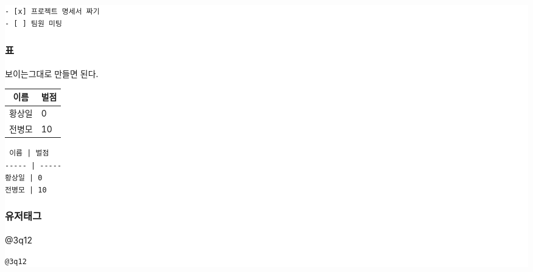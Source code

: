 ```
- [x] 프로젝트 명세서 짜기
- [ ] 팀원 미팅
```
### 표
 보이는그대로 만들면 된다.

 이름 | 벌점  
 ----- | -----  
 황상일 | 0  
 전병모 | 10  
 ```
  이름 | 벌점  
 ----- | -----  
 황상일 | 0  
 전병모 | 10  
 ```
 ### 유저태그
 @3q12
 ```
 @3q12
 ```
